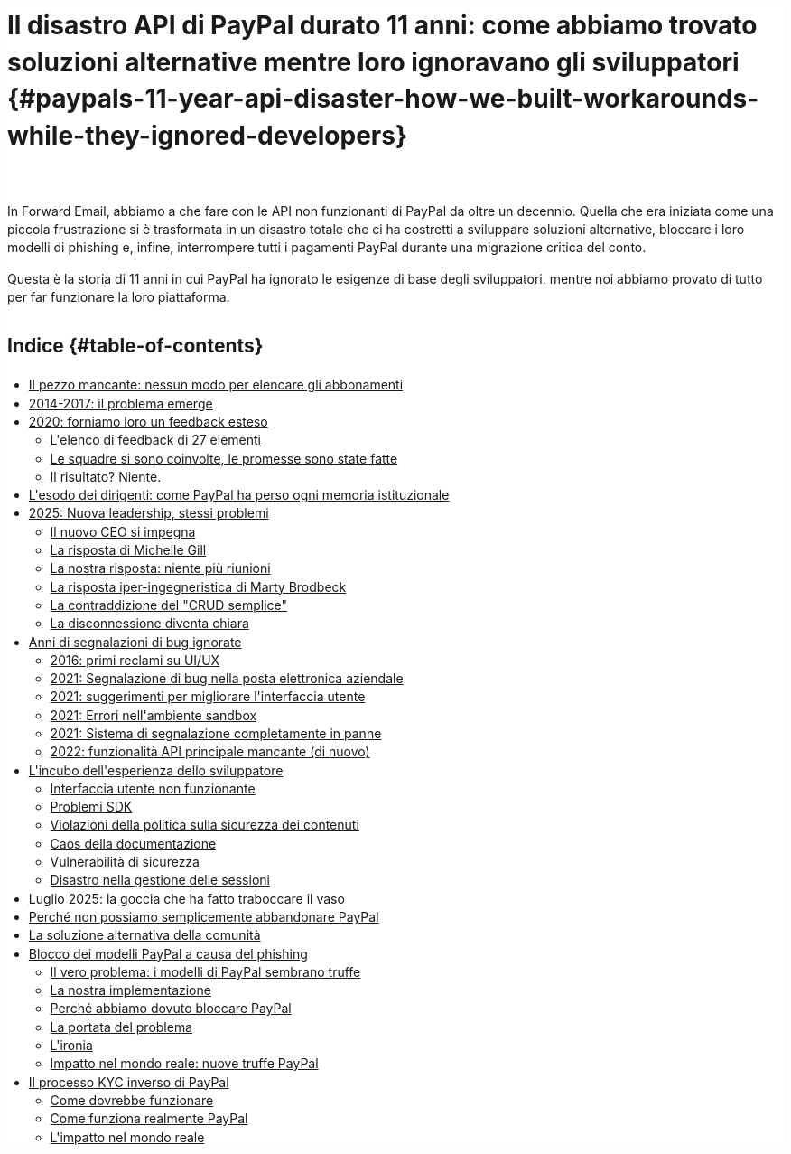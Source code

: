 # Il disastro API di PayPal durato 11 anni: come abbiamo trovato soluzioni alternative mentre loro ignoravano gli sviluppatori {#paypals-11-year-api-disaster-how-we-built-workarounds-while-they-ignored-developers}

<img loading="lazy" src="/img/articles/pypl-disaster.webp" alt="" classe="arrotondato-lg" />

<p class="lead mt-3">In Forward Email, abbiamo a che fare con le API non funzionanti di PayPal da oltre un decennio. Quella che era iniziata come una piccola frustrazione si è trasformata in un disastro totale che ci ha costretti a sviluppare soluzioni alternative, bloccare i loro modelli di phishing e, infine, interrompere tutti i pagamenti PayPal durante una migrazione critica del conto.</p>
<p class="lead mt-3">Questa è la storia di 11 anni in cui PayPal ha ignorato le esigenze di base degli sviluppatori, mentre noi abbiamo provato di tutto per far funzionare la loro piattaforma.</p>

## Indice {#table-of-contents}

* [Il pezzo mancante: nessun modo per elencare gli abbonamenti](#the-missing-piece-no-way-to-list-subscriptions)
* [2014-2017: il problema emerge](#2014-2017-the-problem-emerges)
* [2020: forniamo loro un feedback esteso](#2020-we-give-them-extensive-feedback)
  * [L'elenco di feedback di 27 elementi](#the-27-item-feedback-list)
  * [Le squadre si sono coinvolte, le promesse sono state fatte](#teams-got-involved-promises-were-made)
  * [Il risultato? Niente.](#the-result-nothing)
* [L'esodo dei dirigenti: come PayPal ha perso ogni memoria istituzionale](#the-executive-exodus-how-paypal-lost-all-institutional-memory)
* [2025: Nuova leadership, stessi problemi](#2025-new-leadership-same-problems)
  * [Il nuovo CEO si impegna](#the-new-ceo-gets-involved)
  * [La risposta di Michelle Gill](#michelle-gills-response)
  * [La nostra risposta: niente più riunioni](#our-response-no-more-meetings)
  * [La risposta iper-ingegneristica di Marty Brodbeck](#marty-brodbecks-overengineering-response)
  * [La contraddizione del "CRUD semplice"](#the-simple-crud-contradiction)
  * [La disconnessione diventa chiara](#the-disconnect-becomes-clear)
* [Anni di segnalazioni di bug ignorate](#years-of-bug-reports-they-ignored)
  * [2016: primi reclami su UI/UX](#2016-early-uiux-complaints)
  * [2021: Segnalazione di bug nella posta elettronica aziendale](#2021-business-email-bug-report)
  * [2021: suggerimenti per migliorare l'interfaccia utente](#2021-ui-improvement-suggestions)
  * [2021: Errori nell'ambiente sandbox](#2021-sandbox-environment-failures)
  * [2021: Sistema di segnalazione completamente in panne](#2021-reports-system-completely-broken)
  * [2022: funzionalità API principale mancante (di nuovo)](#2022-core-api-feature-missing-again)
* [L'incubo dell'esperienza dello sviluppatore](#the-developer-experience-nightmare)
  * [Interfaccia utente non funzionante](#broken-user-interface)
  * [Problemi SDK](#sdk-problems)
  * [Violazioni della politica sulla sicurezza dei contenuti](#content-security-policy-violations)
  * [Caos della documentazione](#documentation-chaos)
  * [Vulnerabilità di sicurezza](#security-vulnerabilities)
  * [Disastro nella gestione delle sessioni](#session-management-disaster)
* [Luglio 2025: la goccia che ha fatto traboccare il vaso](#july-2025-the-final-straw)
* [Perché non possiamo semplicemente abbandonare PayPal](#why-we-cant-just-drop-paypal)
* [La soluzione alternativa della comunità](#the-community-workaround)
* [Blocco dei modelli PayPal a causa del phishing](#blocking-paypal-templates-due-to-phishing)
  * [Il vero problema: i modelli di PayPal sembrano truffe](#the-real-problem-paypals-templates-look-like-scams)
  * [La nostra implementazione](#our-implementation)
  * [Perché abbiamo dovuto bloccare PayPal](#why-we-had-to-block-paypal)
  * [La portata del problema](#the-scale-of-the-problem)
  * [L'ironia](#the-irony)
  * [Impatto nel mondo reale: nuove truffe PayPal](#real-world-impact-novel-paypal-scams)
* [Il processo KYC inverso di PayPal](#paypals-backwards-kyc-process)
  * [Come dovrebbe funzionare](#how-it-should-work)
  * [Come funziona realmente PayPal](#how-paypal-actually-works)
  * [L'impatto nel mondo reale](#the-real-world-impact)